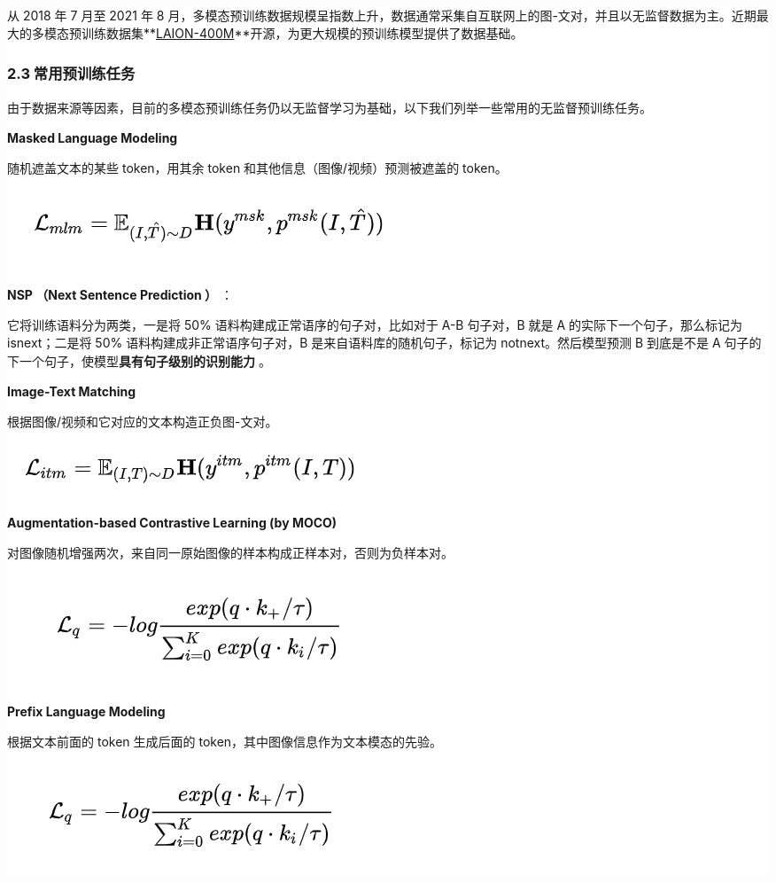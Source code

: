 从 2018 年 7 月至 2021 年 8 月，多模态预训练数据规模呈指数上升，数据通常采集自互联网上的图-文对，并且以无监督数据为主。近期最大的多模态预训练数据集**[LAION-400M](https://link.zhihu.com/?target=https%3A//laion.ai/laion-400-open-dataset)**开源，为更大规模的预训练模型提供了数据基础。

### **2.3 常用预训练任务**

由于数据来源等因素，目前的多模态预训练任务仍以无监督学习为基础，以下我们列举一些常用的无监督预训练任务。

**Masked Language Modeling**

随机遮盖文本的某些 token，用其余 token 和其他信息（图像/视频）预测被遮盖的 token。

![Masked_Language_Modeling](pretrain_model.assets/Masked_Language_Modeling-163841129167220.png)

**NSP （Next Sentence Prediction ）** ：

它将训练语料分为两类，一是将 50% 语料构建成正常语序的句子对，比如对于 A-B 句子对，B 就是 A 的实际下一个句子，那么标记为 isnext；二是将 50% 语料构建成非正常语序句子对，B 是来自语料库的随机句子，标记为 notnext。然后模型预测 B 到底是不是 A 句子的下一个句子，使模型**具有句子级别的识别能力** 。

**Image-Text Matching**

根据图像/视频和它对应的文本构造正负图-文对。

![Image_Text_Matching](pretrain_model.assets/Image_Text_Matching.png)

**Augmentation-based Contrastive Learning (by MOCO)**

对图像随机增强两次，来自同一原始图像的样本构成正样本对，否则为负样本对。

![Augmentation_based_Contrastive_Learning](pretrain_model.assets/Augmentation_based_Contrastive_Learning-163841142351821-163841142569122.png)

**Prefix Language Modeling**

根据文本前面的 token 生成后面的 token，其中图像信息作为文本模态的先验。

![img](pretrain_model.assets/D_15%7D4$ZHN%60AN$O$IJL%7D3_J-163841146069423.png)
